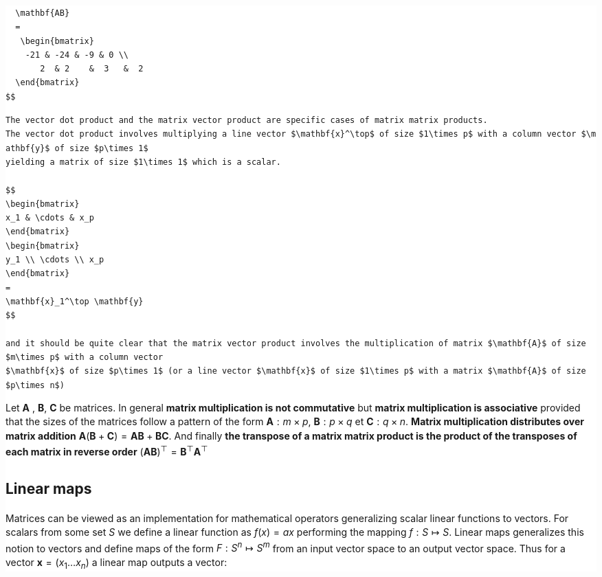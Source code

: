 `````{admonition} Example
  \mathbf{AB}
  =
   \begin{bmatrix}
    -21 & -24 & -9 & 0 \\
       2  & 2    &  3   &  2
  \end{bmatrix}
$$
`````

````{admonition} Note
The vector dot product and the matrix vector product are specific cases of matrix matrix products.
The vector dot product involves multiplying a line vector $\mathbf{x}^\top$ of size $1\times p$ with a column vector $\mathbf{y}$ of size $p\times 1$
yielding a matrix of size $1\times 1$ which is a scalar. 

$$
\begin{bmatrix}
x_1 & \cdots & x_p
\end{bmatrix}
\begin{bmatrix}
y_1 \\ \cdots \\ x_p
\end{bmatrix}
=
\mathbf{x}_1^\top \mathbf{y}
$$

and it should be quite clear that the matrix vector product involves the multiplication of matrix $\mathbf{A}$ of size $m\times p$ with a column vector 
$\mathbf{x}$ of size $p\times 1$ (or a line vector $\mathbf{x}$ of size $1\times p$ with a matrix $\mathbf{A}$ of size $p\times n$)

`````
Let $\mathbf{A}$ , $\mathbf{B}$, $\mathbf{C}$ be matrices. In general **matrix multiplication is not commutative** but **matrix multiplication is 
associative** provided that the sizes of the matrices follow a pattern of the form    $\mathbf{A} : m\times p$, $\mathbf{B} : p\times q$ et  $\mathbf{C} : q\times n$. 
**Matrix multiplication distributes over matrix addition** $\mathbf{A}(\mathbf{B}+\mathbf{C}) = \mathbf{AB}+\mathbf{BC}$. 
And finally **the transpose of a matrix matrix product is the product of the transposes of each matrix in reverse order** $(\mathbf{AB})^\top = \mathbf{B}^\top \mathbf{A}^\top$



## Linear maps

Matrices can be viewed as an implementation for mathematical operators generalizing scalar linear functions to vectors. 
For scalars from some set $S$ we define a linear function as $f(x) = ax$ performing the mapping $f:S\mapsto S$. 
Linear maps generalizes this notion to vectors and define maps of the form $F:S^n \mapsto S^m$ from an input vector space to an output vector space.
Thus for a vector $\mathbf{x} = (x_1\ldots x_n)$ a linear map outputs a vector:
